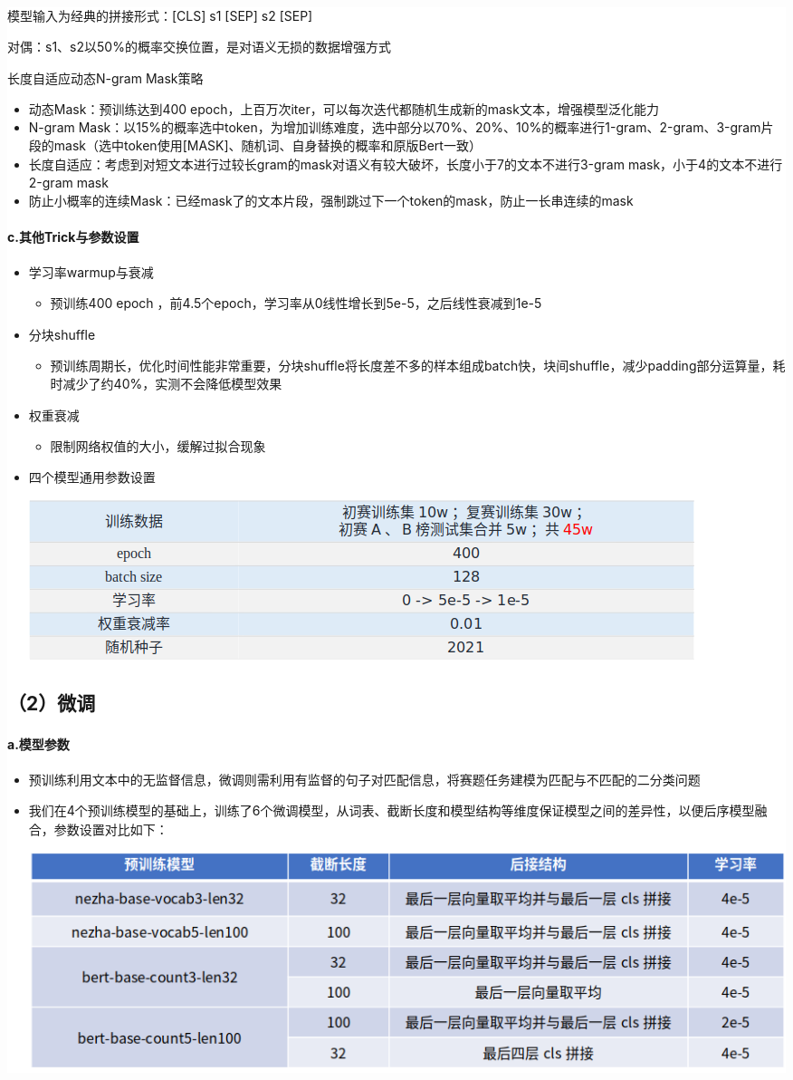 模型输入为经典的拼接形式：[CLS] s1 [SEP] s2 [SEP] 

对偶：s1、s2以50%的概率交换位置，是对语义无损的数据增强方式

长度自适应动态N-gram Mask策略
- 动态Mask：预训练达到400 epoch，上百万次iter，可以每次迭代都随机生成新的mask文本，增强模型泛化能力
- N-gram Mask：以15%的概率选中token，为增加训练难度，选中部分以70%、20%、10%的概率进行1-gram、2-gram、3-gram片段的mask（选中token使用[MASK]、随机词、自身替换的概率和原版Bert一致）
- 长度自适应：考虑到对短文本进行过较长gram的mask对语义有较大破坏，长度小于7的文本不进行3-gram mask，小于4的文本不进行2-gram mask
- 防止小概率的连续Mask：已经mask了的文本片段，强制跳过下一个token的mask，防止一长串连续的mask

#### c.其他Trick与参数设置

- 学习率warmup与衰减

  - 预训练400 epoch ，前4.5个epoch，学习率从0线性增长到5e-5，之后线性衰减到1e-5

- 分块shuffle

  - 预训练周期长，优化时间性能非常重要，分块shuffle将长度差不多的样本组成batch快，块间shuffle，减少padding部分运算量，耗时减少了约40%，实测不会降低模型效果

- 权重衰减

  - 限制网络权值的大小，缓解过拟合现象

- 四个模型通用参数设置

  ![image-20210619170554408](README.assets/image-20210619170554408.png)

## （2）微调

#### a.模型参数

- 预训练利用文本中的无监督信息，微调则需利用有监督的句子对匹配信息，将赛题任务建模为匹配与不匹配的二分类问题

- 我们在4个预训练模型的基础上，训练了6个微调模型，从词表、截断长度和模型结构等维度保证模型之间的差异性，以便后序模型融合，参数设置对比如下：

  ![image-20210619170702479](README.assets/image-20210619170702479.png)


[github地址]: https://github.com/daniellibin/gaiic2021_track3_querySim
[比赛地址]: https://tianchi.aliyun.com/competition/entrance/531851/introduction